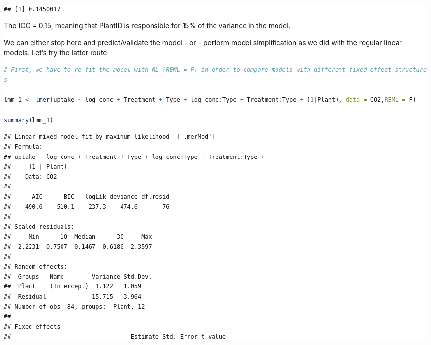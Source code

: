     ## [1] 0.1450017

The ICC = 0.15, meaning that PlantID is responsible for 15% of the
variance in the model.

We can either stop here and predict/validate the model - or - perform
model simplification as we did with the regular linear models. Let’s try
the latter
route

``` r
# First, we have to re-fit the model with ML (REML = F) in order to compare models with different fixed effect structures

lmm_1 <- lmer(uptake ~ log_conc + Treatment + Type + log_conc:Type + Treatment:Type + (1|Plant), data = CO2,REML = F)

summary(lmm_1)
```

    ## Linear mixed model fit by maximum likelihood  ['lmerMod']
    ## Formula: 
    ## uptake ~ log_conc + Treatment + Type + log_conc:Type + Treatment:Type +  
    ##     (1 | Plant)
    ##    Data: CO2
    ## 
    ##      AIC      BIC   logLik deviance df.resid 
    ##    490.6    510.1   -237.3    474.6       76 
    ## 
    ## Scaled residuals: 
    ##     Min      1Q  Median      3Q     Max 
    ## -2.2231 -0.7507  0.1467  0.6180  2.3597 
    ## 
    ## Random effects:
    ##  Groups   Name        Variance Std.Dev.
    ##  Plant    (Intercept)  1.122   1.059   
    ##  Residual             15.715   3.964   
    ## Number of obs: 84, groups:  Plant, 12
    ## 
    ## Fixed effects:
    ##                                  Estimate Std. Error t value